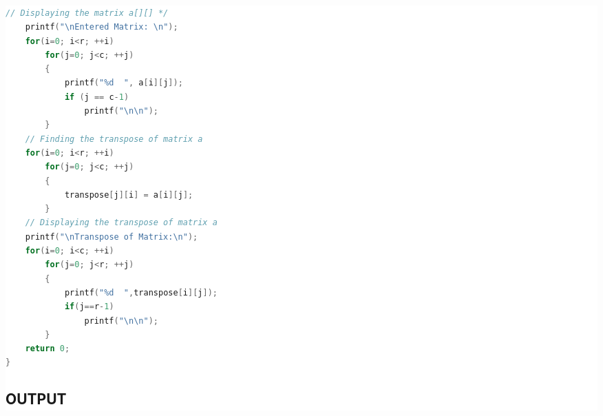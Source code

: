 ```C
// Displaying the matrix a[][] */
    printf("\nEntered Matrix: \n");
    for(i=0; i<r; ++i)
        for(j=0; j<c; ++j)
        {
            printf("%d  ", a[i][j]);
            if (j == c-1)
                printf("\n\n");
        }
    // Finding the transpose of matrix a
    for(i=0; i<r; ++i)
        for(j=0; j<c; ++j)
        {
            transpose[j][i] = a[i][j];
        }
    // Displaying the transpose of matrix a
    printf("\nTranspose of Matrix:\n");
    for(i=0; i<c; ++i)
        for(j=0; j<r; ++j)
        {
            printf("%d  ",transpose[i][j]);
            if(j==r-1)
                printf("\n\n");
        }
    return 0;
}
```
## OUTPUT
